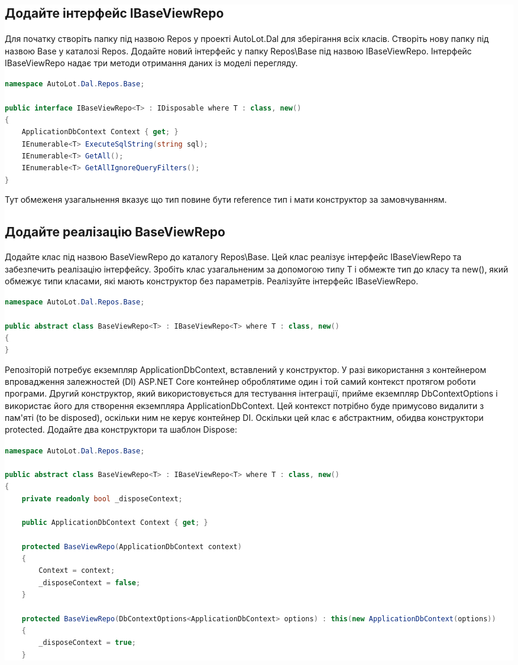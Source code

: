 ## Додайте інтерфейс IBaseViewRepo

Для початку створіть папку під назвою Repos у проекті AutoLot.Dal для зберігання всіх класів.
Створіть нову папку під назвою Base у каталозі Repos. Додайте новий інтерфейс у папку Repos\Base під назвою IBaseViewRepo. Інтерфейс IBaseViewRepo надає три методи отримання даних із моделі перегляду.  

```cs
namespace AutoLot.Dal.Repos.Base;

public interface IBaseViewRepo<T> : IDisposable where T : class, new()
{
    ApplicationDbContext Context { get; }
    IEnumerable<T> ExecuteSqlString(string sql);
    IEnumerable<T> GetAll();
    IEnumerable<T> GetAllIgnoreQueryFilters();
}
```
Тут обмеженя узагальнення вказує що тип повине бути reference тип і мати конструктор за замовчуванням.


## Додайте реалізацію BaseViewRepo

Додайте клас під назвою BaseViewRepo до каталогу Repos\Base. Цей клас реалізує інтерфейс IBaseViewRepo та забезпечить реалізацію інтерфейсу. Зробіть клас узагальненим за допомогою типу T і обмежте тип до класу та new(), який обмежує типи класами, які мають конструктор без параметрів. Реалізуйте інтерфейс IBaseViewRepo<T>.

```cs
namespace AutoLot.Dal.Repos.Base;

public abstract class BaseViewRepo<T> : IBaseViewRepo<T> where T : class, new()
{
}
```
Репозіторій потребує екземпляр ApplicationDbContext, вставлений у конструктор. У разі використання з контейнером впровадження залежностей (DI) ASP.NET Core контейнер оброблятиме один і той самий контекст протягом роботи програми. Другий конструктор, який використовується для тестування інтеграції, прийме екземпляр DbContextOptions і використає його для створення екземпляра ApplicationDbContext. Цей контекст потрібно буде примусово видалити з пам'яті (to be disposed), оскільки ним не керує контейнер DI. Оскільки цей клас є абстрактним, обидва конструктори protected. Додайте два конструктори та шаблон Dispose:

```cs
namespace AutoLot.Dal.Repos.Base;

public abstract class BaseViewRepo<T> : IBaseViewRepo<T> where T : class, new()
{
    private readonly bool _disposeContext;

    public ApplicationDbContext Context { get; }
    
    protected BaseViewRepo(ApplicationDbContext context)
    {
        Context = context;
        _disposeContext = false;
    }

    protected BaseViewRepo(DbContextOptions<ApplicationDbContext> options) : this(new ApplicationDbContext(options)) 
    {
        _disposeContext = true;
    }

```